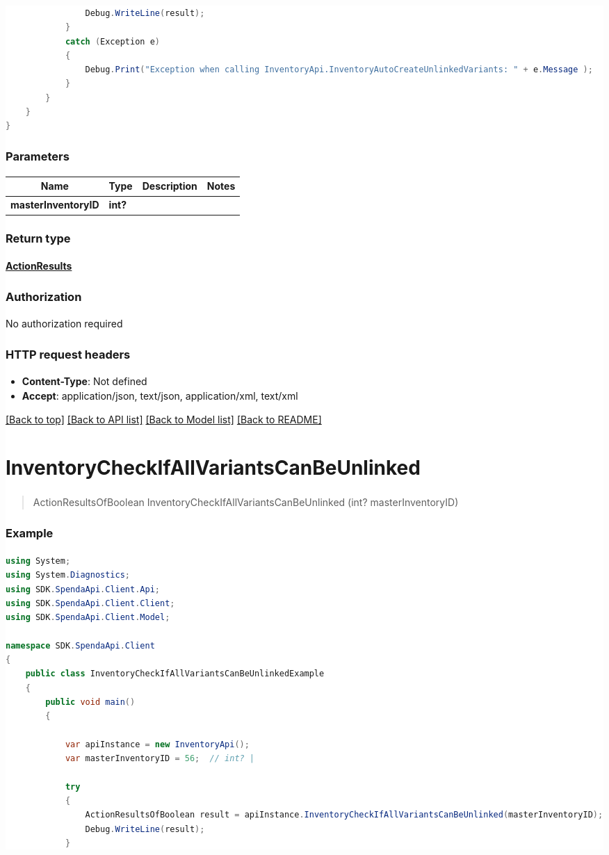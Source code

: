 ```csharp
                Debug.WriteLine(result);
            }
            catch (Exception e)
            {
                Debug.Print("Exception when calling InventoryApi.InventoryAutoCreateUnlinkedVariants: " + e.Message );
            }
        }
    }
}
```

### Parameters

Name | Type | Description  | Notes
------------- | ------------- | ------------- | -------------
 **masterInventoryID** | **int?**|  | 

### Return type

[**ActionResults**](ActionResults.md)

### Authorization

No authorization required

### HTTP request headers

 - **Content-Type**: Not defined
 - **Accept**: application/json, text/json, application/xml, text/xml

[[Back to top]](#) [[Back to API list]](../README.md#documentation-for-api-endpoints) [[Back to Model list]](../README.md#documentation-for-models) [[Back to README]](../README.md)

<a name="inventorycheckifallvariantscanbeunlinked"></a>
# **InventoryCheckIfAllVariantsCanBeUnlinked**
> ActionResultsOfBoolean InventoryCheckIfAllVariantsCanBeUnlinked (int? masterInventoryID)



### Example
```csharp
using System;
using System.Diagnostics;
using SDK.SpendaApi.Client.Api;
using SDK.SpendaApi.Client.Client;
using SDK.SpendaApi.Client.Model;

namespace SDK.SpendaApi.Client
{
    public class InventoryCheckIfAllVariantsCanBeUnlinkedExample
    {
        public void main()
        {

            var apiInstance = new InventoryApi();
            var masterInventoryID = 56;  // int? | 

            try
            {
                ActionResultsOfBoolean result = apiInstance.InventoryCheckIfAllVariantsCanBeUnlinked(masterInventoryID);
                Debug.WriteLine(result);
            }
```